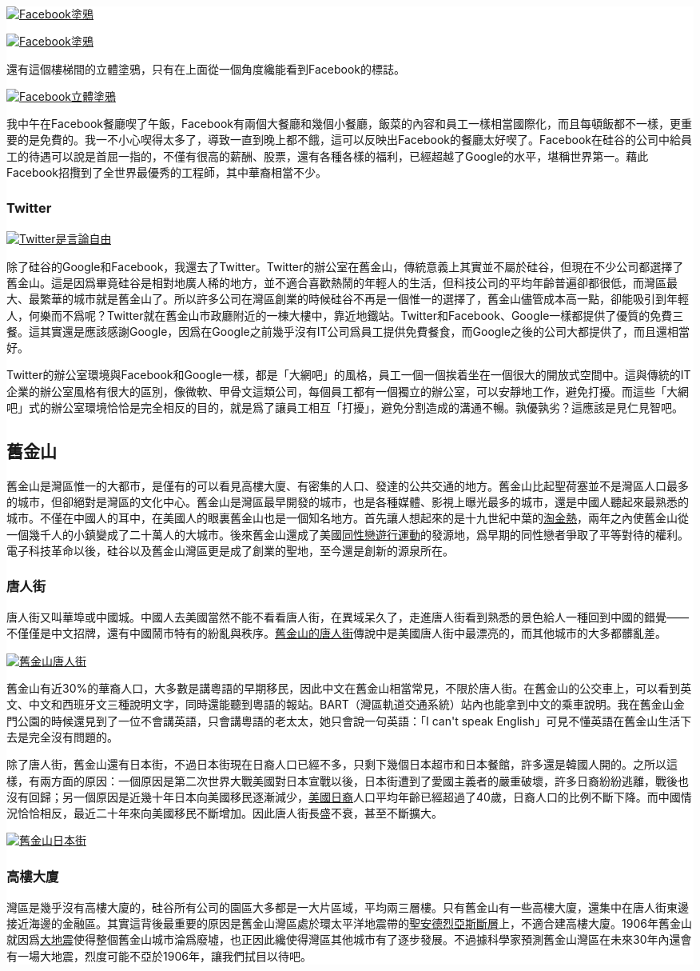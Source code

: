 [![Facebook塗鴉](/upload/blog/usa-tour/facebook_cat_s.jpg)](/upload/blog/usa-tour/facebook_cat.jpg)

[![Facebook塗鴉](/upload/blog/usa-tour/facebook_flowers_s.jpg)](/upload/blog/usa-tour/facebook_flowers.jpg)

還有這個樓梯間的立體塗鴉，只有在上面從一個角度纔能看到Facebook的標誌。

[![Facebook立體塗鴉](/upload/blog/usa-tour/facebook_stair_s.jpg)](/upload/blog/usa-tour/facebook_stair.jpg)

我中午在Facebook餐廳喫了午飯，Facebook有兩個大餐廳和幾個小餐廳，飯菜的內容和員工一樣相當國際化，而且每頓飯都不一樣，更重要的是免費的。我一不小心喫得太多了，導致一直到晚上都不餓，這可以反映出Facebook的餐廳太好喫了。Facebook在硅谷的公司中給員工的待遇可以說是首屈一指的，不僅有很高的薪酬、股票，還有各種各樣的福利，已經超越了Google的水平，堪稱世界第一。藉此Facebook招攬到了全世界最優秀的工程師，其中華裔相當不少。

### Twitter

[![Twitter是言論自由](/upload/blog/usa-tour/twitter_s.jpg)](/upload/blog/usa-tour/twitter.jpg)

除了硅谷的Google和Facebook，我還去了Twitter。Twitter的辦公室在舊金山，傳統意義上其實並不屬於硅谷，但現在不少公司都選擇了舊金山。這是因爲畢竟硅谷是相對地廣人稀的地方，並不適合喜歡熱鬧的年輕人的生活，但科技公司的平均年齡普遍卻都很低，而灣區最大、最繁華的城市就是舊金山了。所以許多公司在灣區創業的時候硅谷不再是一個惟一的選擇了，舊金山儘管成本高一點，卻能吸引到年輕人，何樂而不爲呢？Twitter就在舊金山市政廳附近的一棟大樓中，靠近地鐵站。Twitter和Facebook、Google一樣都提供了優質的免費三餐。這其實還是應該感謝Google，因爲在Google之前幾乎沒有IT公司爲員工提供免費餐食，而Google之後的公司大都提供了，而且還相當好。

Twitter的辦公室環境與Facebook和Google一樣，都是「大網吧」的風格，員工一個一個挨着坐在一個很大的開放式空間中。這與傳統的IT企業的辦公室風格有很大的區別，像微軟、甲骨文這類公司，每個員工都有一個獨立的辦公室，可以安靜地工作，避免打擾。而這些「大網吧」式的辦公室環境恰恰是完全相反的目的，就是爲了讓員工相互「打擾」，避免分割造成的溝通不暢。孰優孰劣？這應該是見仁見智吧。

## 舊金山

舊金山是灣區惟一的大都市，是僅有的可以看見高樓大廈、有密集的人口、發達的公共交通的地方。舊金山比起聖荷塞並不是灣區人口最多的城市，但卻絕對是灣區的文化中心。舊金山是灣區最早開發的城市，也是各種媒體、影視上曝光最多的城市，還是中國人聽起來最熟悉的城市。不僅在中國人的耳中，在美國人的眼裏舊金山也是一個知名地方。首先讓人想起來的是十九世紀中葉的[淘金熱](http://zh.wikipedia.org/wiki/加利福尼亞淘金潮)，兩年之內使舊金山從一個幾千人的小鎮變成了二十萬人的大城市。後來舊金山還成了美國[同性戀遊行運動](http://zh.wikipedia.org/wiki/舊金山同性戀大遊行)的發源地，爲早期的同性戀者爭取了平等對待的權利。電子科技革命以後，硅谷以及舊金山灣區更是成了創業的聖地，至今還是創新的源泉所在。

### 唐人街

唐人街又叫華埠或中國城。中國人去美國當然不能不看看唐人街，在異域呆久了，走進唐人街看到熟悉的景色給人一種回到中國的錯覺——不僅僅是中文招牌，還有中國鬧市特有的紛亂與秩序。[舊金山的唐人街](http://zh.wikipedia.org/wiki/舊金山唐人街)傳說中是美國唐人街中最漂亮的，而其他城市的大多都髒亂差。

[![舊金山唐人街](/upload/blog/usa-tour/sf_chinatown_s.jpg)](/upload/blog/usa-tour/sf_chinatown.jpg)

舊金山有近30%的華裔人口，大多數是講粵語的早期移民，因此中文在舊金山相當常見，不限於唐人街。在舊金山的公交車上，可以看到英文、中文和西班牙文三種說明文字，同時還能聽到粵語的報站。BART（灣區軌道交通系統）站內也能拿到中文的乘車說明。我在舊金山金門公園的時候還見到了一位不會講英語，只會講粵語的老太太，她只會說一句英語：「I can't speak English」可見不懂英語在舊金山生活下去是完全沒有問題的。

除了唐人街，舊金山還有日本街，不過日本街現在日裔人口已經不多，只剩下幾個日本超市和日本餐館，許多還是韓國人開的。之所以這樣，有兩方面的原因：一個原因是第二次世界大戰美國對日本宣戰以後，日本街遭到了愛國主義者的嚴重破壞，許多日裔紛紛逃離，戰後也沒有回歸；另一個原因是近幾十年日本向美國移民逐漸減少，[美國日裔](http://zh.wikipedia.org/wiki/日裔美國人)人口平均年齡已經超過了40歲，日裔人口的比例不斷下降。而中國情況恰恰相反，最近二十年來向美國移民不斷增加。因此唐人街長盛不衰，甚至不斷擴大。

[![舊金山日本街](/upload/blog/usa-tour/sf_japandown_s.jpg)](/upload/blog/usa-tour/sf_japandown.jpg)

### 高樓大廈

灣區是幾乎沒有高樓大廈的，硅谷所有公司的園區大多都是一大片區域，平均兩三層樓。只有舊金山有一些高樓大廈，還集中在唐人街東邊接近海邊的金融區。其實這背後最重要的原因是舊金山灣區處於環太平洋地震帶的[聖安德烈亞斯斷層](http://zh.wikipedia.org/wiki/聖安德烈亞斯斷層)上，不適合建高樓大廈。1906年舊金山就因爲[大地震](http://zh.wikipedia.org/wiki/1906年舊金山大地震)使得整個舊金山城市淪爲廢墟，也正因此纔使得灣區其他城市有了逐步發展。不過據科學家預測舊金山灣區在未來30年內還會有一場大地震，烈度可能不亞於1906年，讓我們拭目以待吧。
